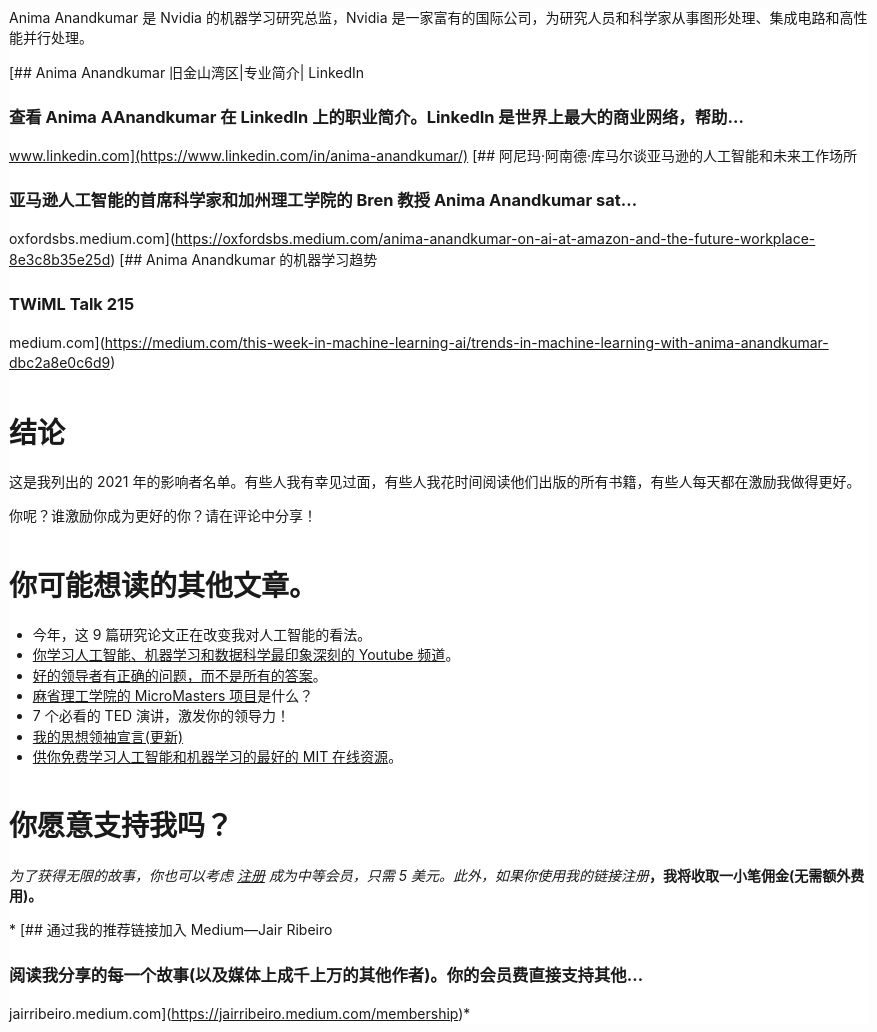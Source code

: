 Anima Anandkumar 是 Nvidia 的机器学习研究总监，Nvidia 是一家富有的国际公司，为研究人员和科学家从事图形处理、集成电路和高性能并行处理。

[](https://www.linkedin.com/in/anima-anandkumar/) [## Anima Anandkumar 旧金山湾区|专业简介| LinkedIn

### 查看 Anima AAnandkumar 在 LinkedIn 上的职业简介。LinkedIn 是世界上最大的商业网络，帮助…

www.linkedin.com](https://www.linkedin.com/in/anima-anandkumar/) [](https://oxfordsbs.medium.com/anima-anandkumar-on-ai-at-amazon-and-the-future-workplace-8e3c8b35e25d) [## 阿尼玛·阿南德·库马尔谈亚马逊的人工智能和未来工作场所

### 亚马逊人工智能的首席科学家和加州理工学院的 Bren 教授 Anima Anandkumar sat…

oxfordsbs.medium.com](https://oxfordsbs.medium.com/anima-anandkumar-on-ai-at-amazon-and-the-future-workplace-8e3c8b35e25d) [](https://medium.com/this-week-in-machine-learning-ai/trends-in-machine-learning-with-anima-anandkumar-dbc2a8e0c6d9) [## Anima Anandkumar 的机器学习趋势

### TWiML Talk 215

medium.com](https://medium.com/this-week-in-machine-learning-ai/trends-in-machine-learning-with-anima-anandkumar-dbc2a8e0c6d9) 

# 结论

这是我列出的 2021 年的影响者名单。有些人我有幸见过面，有些人我花时间阅读他们出版的所有书籍，有些人每天都在激励我做得更好。

你呢？谁激励你成为更好的你？请在评论中分享！

# 你可能想读的其他文章。

*   今年，这 9 篇研究论文正在改变我对人工智能的看法。
*   [你学习人工智能、机器学习和数据科学最印象深刻的 Youtube 频道](https://medium.com/p/486c1b41b92a)。
*   [好的领导者有正确的问题，而不是所有的答案](https://medium.com/p/13e27c031b00)。
*   [麻省理工学院的 MicroMasters 项目](https://medium.com/p/ed090ed55288)是什么？
*   7 个必看的 TED 演讲，激发你的领导力！
*   [我的思想领袖宣言(更新)](https://medium.com/p/178c03c34792)
*   [供你免费学习人工智能和机器学习的最好的 MIT 在线资源](https://medium.com/p/d3ba1e50f436)。

# 你愿意支持我吗？

*为了获得无限的故事，你也可以考虑* [*注册*](https://jairribeiro.medium.com/membership) *成为中等会员，只需 5 美元。此外，如果你使用我的链接注册*[](https://jairribeiro.medium.com/membership)**，我将收取一小笔佣金(无需额外费用)。**

*[](https://jairribeiro.medium.com/membership) [## 通过我的推荐链接加入 Medium—Jair Ribeiro

### 阅读我分享的每一个故事(以及媒体上成千上万的其他作者)。你的会员费直接支持其他…

jairribeiro.medium.com](https://jairribeiro.medium.com/membership)*